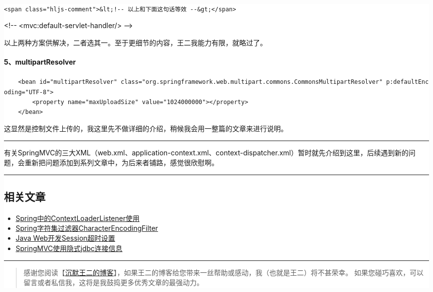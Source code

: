     <span class="hljs-comment">&lt;!-- 以上和下面这句话等效 --&gt;</span>
<span class="hljs-comment">&lt;!-- &lt;mvc:default-servlet-handler/&gt; --&gt;</span></code></pre> 
 <p>以上两种方案供解决，二者选其一。至于更细节的内容，王二我能力有限，就略过了。</p> 
 <h4 id="5multipartresolver">5、multipartResolver</h4> 
 <pre class="prettyprint"><code class="language-xml hljs ">    <span class="hljs-tag">&lt;<span class="hljs-title">bean</span> <span class="hljs-attribute">id</span>=<span class="hljs-value">"multipartResolver"</span> <span class="hljs-attribute">class</span>=<span class="hljs-value">"org.springframework.web.multipart.commons.CommonsMultipartResolver"</span> <span class="hljs-attribute">p:defaultEncoding</span>=<span class="hljs-value">"UTF-8"</span>&gt;</span>
        <span class="hljs-tag">&lt;<span class="hljs-title">property</span> <span class="hljs-attribute">name</span>=<span class="hljs-value">"maxUploadSize"</span> <span class="hljs-attribute">value</span>=<span class="hljs-value">"1024000000"</span>&gt;</span><span class="hljs-tag">&lt;/<span class="hljs-title">property</span>&gt;</span>
    <span class="hljs-tag">&lt;/<span class="hljs-title">bean</span>&gt;</span></code></pre> 
 <p>这显然是控制文件上传的，我这里先不做详细的介绍，稍候我会用一整篇的文章来进行说明。</p> 
 <hr> 
 <p>有关SpringMVC的三大XML（web.xml、application-context.xml、context-dispatcher.xml）暂时就先介绍到这里，后续遇到新的问题，会重新把问题添加到系列文章中，为后来者铺路，感觉很欣慰啊。</p> 
 <hr> 
 <h2 id="相关文章">相关文章</h2> 
 <ul> 
  <li><a href="http://wangpj.iteye.com/blog/882939">Spring中的ContextLoaderListener使用</a></li> 
  <li><a href="http://blog.csdn.net/gdufzxp/article/details/10077665">Spring字符集过滤器CharacterEncodingFilter</a></li> 
  <li><a href="http://zmx.iteye.com/blog/1846181">Java Web开发Session超时设置</a></li> 
  <li><a href="http://blog.csdn.net/qing_gee/article/details/50754383">SpringMVC使用隐式jdbc连接信息</a></li> 
 </ul> 
 <hr> 
 <blockquote> 
  <p>感谢您阅读【<a href="http://blog.csdn.net/qing_gee">沉默王二的博客</a>】，如果王二的博客给您带来一丝帮助或感动，我（也就是王二）将不甚荣幸。  如果您碰巧喜欢，可以留言或者私信我，这将是我鼓捣更多优秀文章的最强动力。</p> 
 </blockquote>
</div>